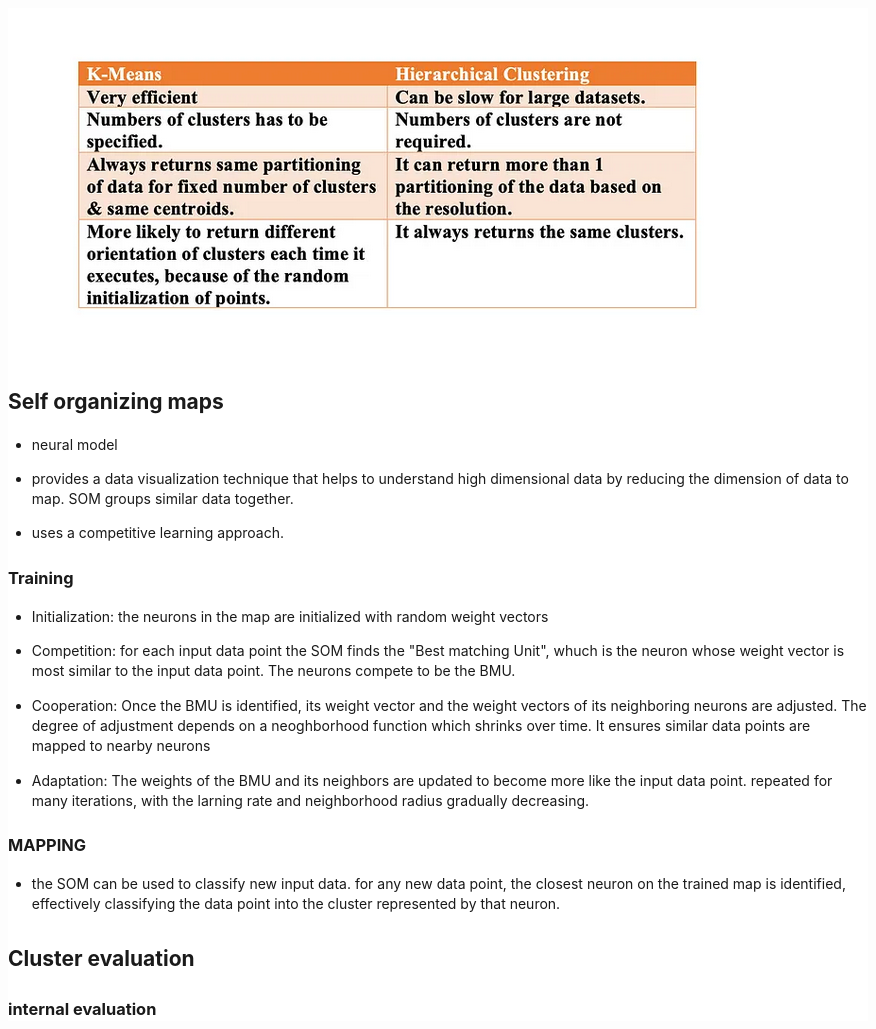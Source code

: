 ![alt text](image.png)

## Self organizing maps

- neural model
- provides a data visualization technique that helps to understand high dimensional data by reducing the dimension of data to map. SOM groups similar data together.

- uses a competitive learning approach.

### Training
- Initialization: the neurons in the map are initialized with random weight vectors

- Competition: for each input data point the SOM finds the "Best matching Unit", whuch is the neuron whose weight vector is most similar to the input data point. The neurons compete to be the BMU.

- Cooperation: Once the BMU is identified, its weight vector and the weight vectors of its neighboring neurons are adjusted. The degree of adjustment depends on a neoghborhood function which shrinks over time. It ensures similar data points are mapped to nearby neurons

- Adaptation: The weights of the BMU and its neighbors are updated to become more like the input data point. repeated for many iterations, with the larning rate and neighborhood radius gradually decreasing.

### MAPPING

- the SOM can be used to classify new input data. for any new data point, the closest neuron on the trained map is identified, effectively classifying the data point into the cluster represented by that neuron.

## Cluster evaluation

### internal evaluation
